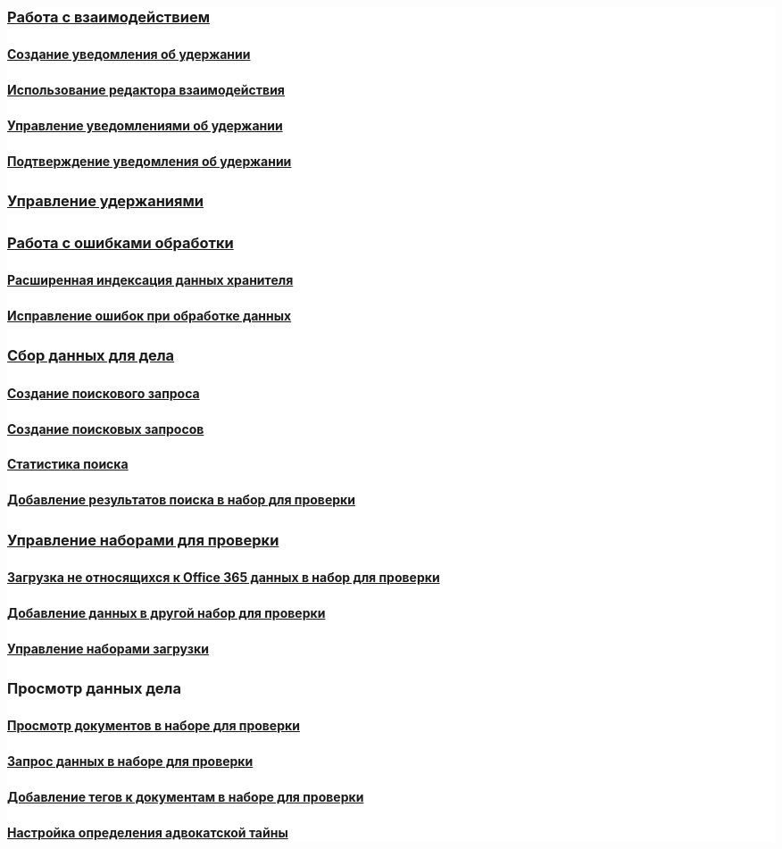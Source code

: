 ### [Работа с взаимодействием](compliance20/managing-custodian-communications.md)
#### [Создание уведомления об удержании](compliance20/create-hold-notification.md)
#### [Использование редактора взаимодействия](compliance20/using-communications-editor.md)
#### [Управление уведомлениями об удержании](compliance20/manage-hold-notification.md)
#### [Подтверждение уведомления об удержании](compliance20/acknowledge-hold-notification.md)

### [Управление удержаниями](compliance20/managing-holds.md)

### [Работа с ошибками обработки](compliance20/processing-data-for-case.md)
#### [Расширенная индексация данных хранителя](compliance20/indexing-custodian-data.md)
#### [Исправление ошибок при обработке данных](compliance20/error-remediation.md)

### [Сбор данных для дела](compliance20/collecting-data-for-ediscovery.md)
#### [Создание поискового запроса](compliance20/create-search-to-collect-data.md)
#### [Создание поисковых запросов](compliance20/building-search-queries.md)
#### [Статистика поиска](compliance20/search-statistics.md)
#### [Добавление результатов поиска в набор для проверки](compliance20/add-data-to-review-set.md)

### [Управление наборами для проверки](compliance20/managing-review-sets.md)
#### [Загрузка не относящихся к Office 365 данных в набор для проверки](compliance20/load-non-office365-data.md)
#### [Добавление данных в другой набор для проверки](compliance20/add-data-to-review-set-from-another-review-set.md)
#### [Управление наборами загрузки](compliance20/manage-load-sets.md)

### Просмотр данных дела
#### [Просмотр документов в наборе для проверки](compliance20/view-documents-in-review-set.md)
#### [Запрос данных в наборе для проверки](compliance20/review-set-search.md)
#### [Добавление тегов к документам в наборе для проверки](compliance20/tagging-documents.md)
#### [Настройка определения адвокатской тайны](compliance20/attorney-privilege-detection.md)
